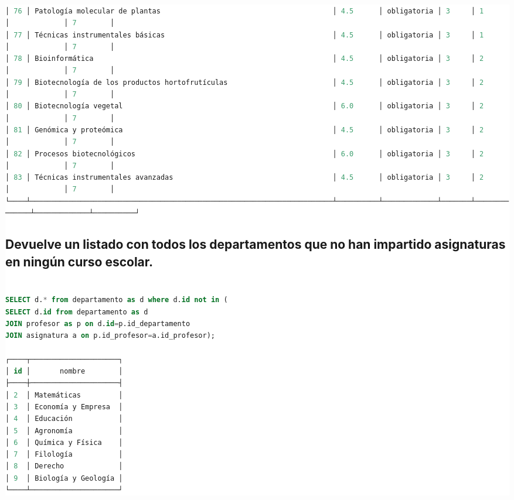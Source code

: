 ```sql
│ 76 │ Patología molecular de plantas                                         │ 4.5      │ obligatoria │ 3     │ 1            │             │ 7        │
│ 77 │ Técnicas instrumentales básicas                                        │ 4.5      │ obligatoria │ 3     │ 1            │             │ 7        │
│ 78 │ Bioinformática                                                         │ 4.5      │ obligatoria │ 3     │ 2            │             │ 7        │
│ 79 │ Biotecnología de los productos hortofrutículas                         │ 4.5      │ obligatoria │ 3     │ 2            │             │ 7        │
│ 80 │ Biotecnología vegetal                                                  │ 6.0      │ obligatoria │ 3     │ 2            │             │ 7        │
│ 81 │ Genómica y proteómica                                                  │ 4.5      │ obligatoria │ 3     │ 2            │             │ 7        │
│ 82 │ Procesos biotecnológicos                                               │ 6.0      │ obligatoria │ 3     │ 2            │             │ 7        │
│ 83 │ Técnicas instrumentales avanzadas                                      │ 4.5      │ obligatoria │ 3     │ 2            │             │ 7        │
└────┴────────────────────────────────────────────────────────────────────────┴──────────┴─────────────┴───────┴──────────────┴─────────────┴──────────┘
```
## Devuelve un listado con todos los departamentos que no han impartido asignaturas en ningún curso escolar.
```sql

SELECT d.* from departamento as d where d.id not in (
SELECT d.id from departamento as d
JOIN profesor as p on d.id=p.id_departamento
JOIN asignatura a on p.id_profesor=a.id_profesor);

┌────┬─────────────────────┐
│ id │       nombre        │
├────┼─────────────────────┤
│ 2  │ Matemáticas         │
│ 3  │ Economía y Empresa  │
│ 4  │ Educación           │
│ 5  │ Agronomía           │
│ 6  │ Química y Física    │
│ 7  │ Filología           │
│ 8  │ Derecho             │
│ 9  │ Biología y Geología │
└────┴─────────────────────┘

```